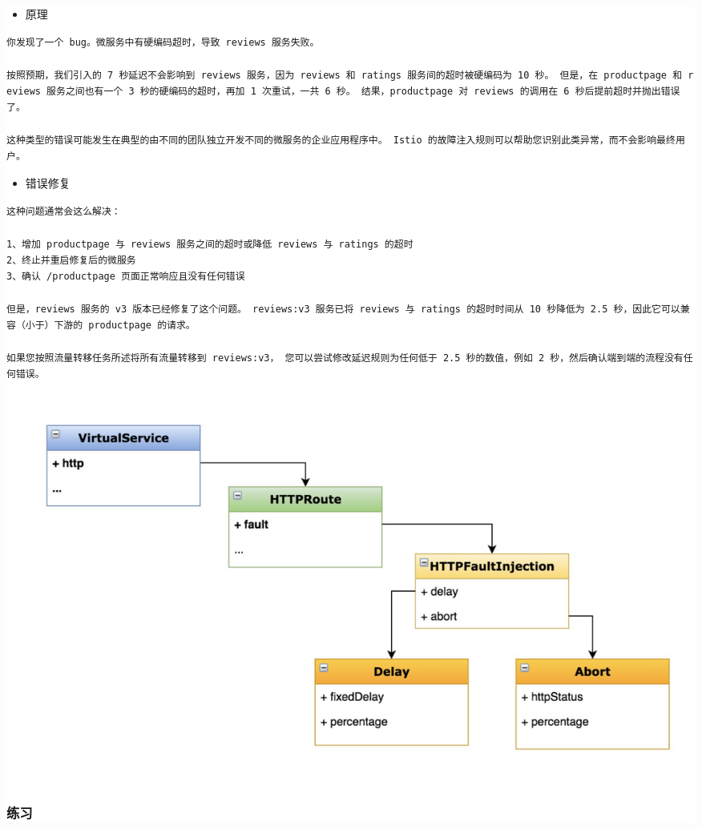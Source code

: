 - 原理
```text
你发现了一个 bug。微服务中有硬编码超时，导致 reviews 服务失败。

按照预期，我们引入的 7 秒延迟不会影响到 reviews 服务，因为 reviews 和 ratings 服务间的超时被硬编码为 10 秒。 但是，在 productpage 和 reviews 服务之间也有一个 3 秒的硬编码的超时，再加 1 次重试，一共 6 秒。 结果，productpage 对 reviews 的调用在 6 秒后提前超时并抛出错误了。

这种类型的错误可能发生在典型的由不同的团队独立开发不同的微服务的企业应用程序中。 Istio 的故障注入规则可以帮助您识别此类异常，而不会影响最终用户。
```

- 错误修复
```text
这种问题通常会这么解决：

1、增加 productpage 与 reviews 服务之间的超时或降低 reviews 与 ratings 的超时
2、终止并重启修复后的微服务
3、确认 /productpage 页面正常响应且没有任何错误

但是，reviews 服务的 v3 版本已经修复了这个问题。 reviews:v3 服务已将 reviews 与 ratings 的超时时间从 10 秒降低为 2.5 秒，因此它可以兼容（小于）下游的 productpage 的请求。

如果您按照流量转移任务所述将所有流量转移到 reviews:v3， 您可以尝试修改延迟规则为任何低于 2.5 秒的数值，例如 2 秒，然后确认端到端的流程没有任何错误。
```

![配置项示意图](image/配置项示意图.png)


### 练习
